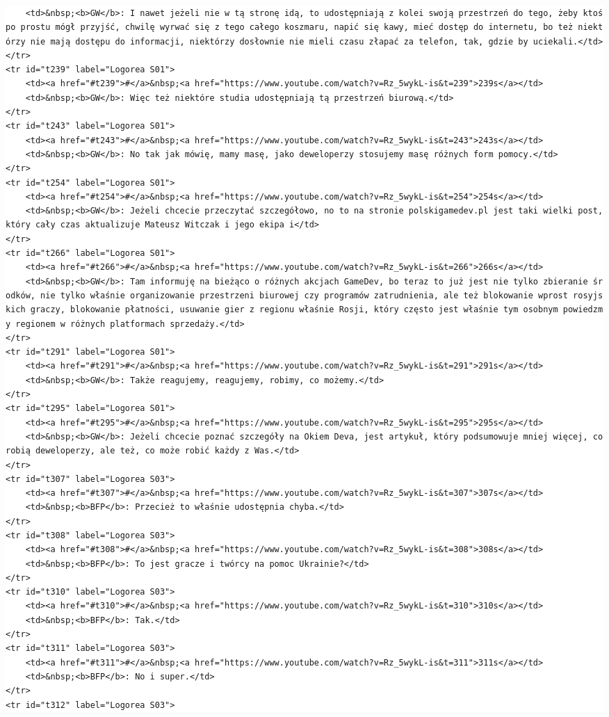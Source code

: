         <td>&nbsp;<b>GW</b>: I nawet jeżeli nie w tą stronę idą, to udostępniają z kolei swoją przestrzeń do tego, żeby ktoś po prostu mógł przyjść, chwilę wyrwać się z tego całego koszmaru, napić się kawy, mieć dostęp do internetu, bo też niektórzy nie mają dostępu do informacji, niektórzy dosłownie nie mieli czasu złapać za telefon, tak, gdzie by uciekali.</td>
    </tr>
    <tr id="t239" label="Logorea S01">
        <td><a href="#t239">#</a>&nbsp;<a href="https://www.youtube.com/watch?v=Rz_5wykL-is&t=239">239s</a></td>
        <td>&nbsp;<b>GW</b>: Więc też niektóre studia udostępniają tą przestrzeń biurową.</td>
    </tr>
    <tr id="t243" label="Logorea S01">
        <td><a href="#t243">#</a>&nbsp;<a href="https://www.youtube.com/watch?v=Rz_5wykL-is&t=243">243s</a></td>
        <td>&nbsp;<b>GW</b>: No tak jak mówię, mamy masę, jako deweloperzy stosujemy masę różnych form pomocy.</td>
    </tr>
    <tr id="t254" label="Logorea S01">
        <td><a href="#t254">#</a>&nbsp;<a href="https://www.youtube.com/watch?v=Rz_5wykL-is&t=254">254s</a></td>
        <td>&nbsp;<b>GW</b>: Jeżeli chcecie przeczytać szczegółowo, no to na stronie polskigamedev.pl jest taki wielki post, który cały czas aktualizuje Mateusz Witczak i jego ekipa i</td>
    </tr>
    <tr id="t266" label="Logorea S01">
        <td><a href="#t266">#</a>&nbsp;<a href="https://www.youtube.com/watch?v=Rz_5wykL-is&t=266">266s</a></td>
        <td>&nbsp;<b>GW</b>: Tam informuję na bieżąco o różnych akcjach GameDev, bo teraz to już jest nie tylko zbieranie środków, nie tylko właśnie organizowanie przestrzeni biurowej czy programów zatrudnienia, ale też blokowanie wprost rosyjskich graczy, blokowanie płatności, usuwanie gier z regionu właśnie Rosji, który często jest właśnie tym osobnym powiedzmy regionem w różnych platformach sprzedaży.</td>
    </tr>
    <tr id="t291" label="Logorea S01">
        <td><a href="#t291">#</a>&nbsp;<a href="https://www.youtube.com/watch?v=Rz_5wykL-is&t=291">291s</a></td>
        <td>&nbsp;<b>GW</b>: Także reagujemy, reagujemy, robimy, co możemy.</td>
    </tr>
    <tr id="t295" label="Logorea S01">
        <td><a href="#t295">#</a>&nbsp;<a href="https://www.youtube.com/watch?v=Rz_5wykL-is&t=295">295s</a></td>
        <td>&nbsp;<b>GW</b>: Jeżeli chcecie poznać szczegóły na Okiem Deva, jest artykuł, który podsumowuje mniej więcej, co robią deweloperzy, ale też, co może robić każdy z Was.</td>
    </tr>
    <tr id="t307" label="Logorea S03">
        <td><a href="#t307">#</a>&nbsp;<a href="https://www.youtube.com/watch?v=Rz_5wykL-is&t=307">307s</a></td>
        <td>&nbsp;<b>BFP</b>: Przecież to właśnie udostępnia chyba.</td>
    </tr>
    <tr id="t308" label="Logorea S03">
        <td><a href="#t308">#</a>&nbsp;<a href="https://www.youtube.com/watch?v=Rz_5wykL-is&t=308">308s</a></td>
        <td>&nbsp;<b>BFP</b>: To jest gracze i twórcy na pomoc Ukrainie?</td>
    </tr>
    <tr id="t310" label="Logorea S03">
        <td><a href="#t310">#</a>&nbsp;<a href="https://www.youtube.com/watch?v=Rz_5wykL-is&t=310">310s</a></td>
        <td>&nbsp;<b>BFP</b>: Tak.</td>
    </tr>
    <tr id="t311" label="Logorea S03">
        <td><a href="#t311">#</a>&nbsp;<a href="https://www.youtube.com/watch?v=Rz_5wykL-is&t=311">311s</a></td>
        <td>&nbsp;<b>BFP</b>: No i super.</td>
    </tr>
    <tr id="t312" label="Logorea S03">